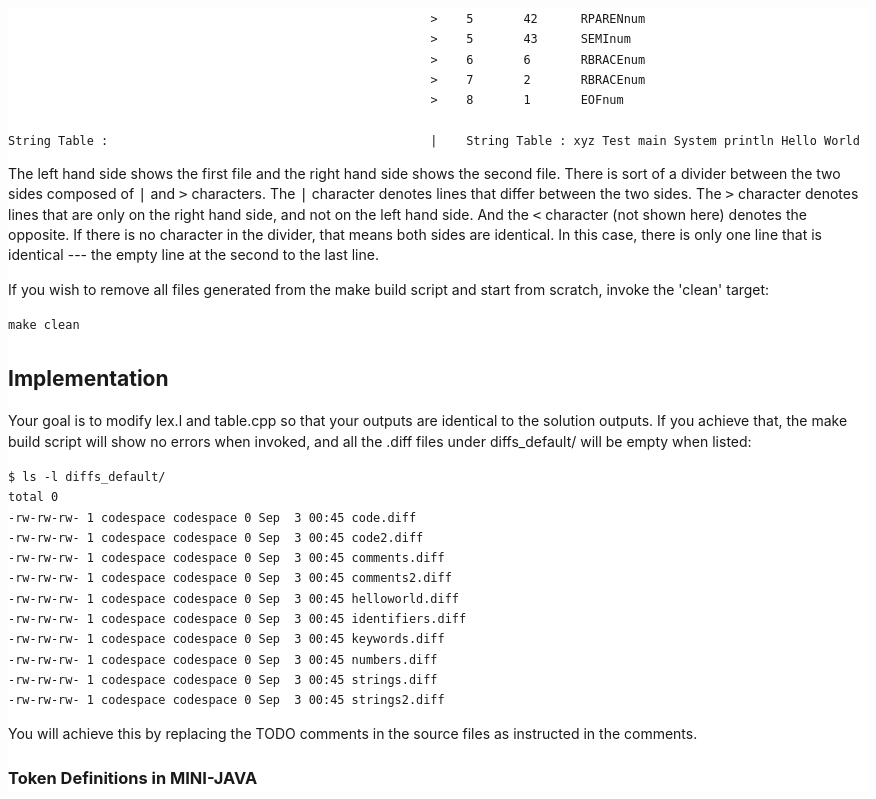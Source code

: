 ```
                                                           >    5       42      RPARENnum       
                                                           >    5       43      SEMInum         
                                                           >    6       6       RBRACEnum       
                                                           >    7       2       RBRACEnum       
                                                           >    8       1       EOFnum          

String Table :                                             |    String Table : xyz Test main System println Hello World 
```

The left hand side shows the first file and the right hand side shows the
second file.  There is sort of a divider between the two sides composed of
<tt>|</tt> and <tt>\></tt> characters.  The <tt>|</tt> character denotes lines that differ
between the two sides.  The <tt>\></tt> character denotes lines that are only on the
right hand side, and not on the left hand side.  And the <tt>\<</tt> character (not
shown here) denotes the opposite.  If there is no character in the divider,
that means both sides are identical.  In this case, there is only one line that
is identical --- the empty line at the second to the last line.

If you wish to remove all files generated from the make build script and start
from scratch, invoke the 'clean' target:

```
make clean
```

## Implementation

Your goal is to modify lex.l and table.cpp so that your outputs are identical
to the solution outputs.  If you achieve that, the make build script will show
no errors when invoked, and all the .diff files under diffs_default/ will be
empty when listed:

```
$ ls -l diffs_default/
total 0
-rw-rw-rw- 1 codespace codespace 0 Sep  3 00:45 code.diff
-rw-rw-rw- 1 codespace codespace 0 Sep  3 00:45 code2.diff
-rw-rw-rw- 1 codespace codespace 0 Sep  3 00:45 comments.diff
-rw-rw-rw- 1 codespace codespace 0 Sep  3 00:45 comments2.diff
-rw-rw-rw- 1 codespace codespace 0 Sep  3 00:45 helloworld.diff
-rw-rw-rw- 1 codespace codespace 0 Sep  3 00:45 identifiers.diff
-rw-rw-rw- 1 codespace codespace 0 Sep  3 00:45 keywords.diff
-rw-rw-rw- 1 codespace codespace 0 Sep  3 00:45 numbers.diff
-rw-rw-rw- 1 codespace codespace 0 Sep  3 00:45 strings.diff
-rw-rw-rw- 1 codespace codespace 0 Sep  3 00:45 strings2.diff
```

You will achieve this by replacing the TODO comments in the source files as
instructed in the comments.

### Token Definitions in MINI-JAVA
